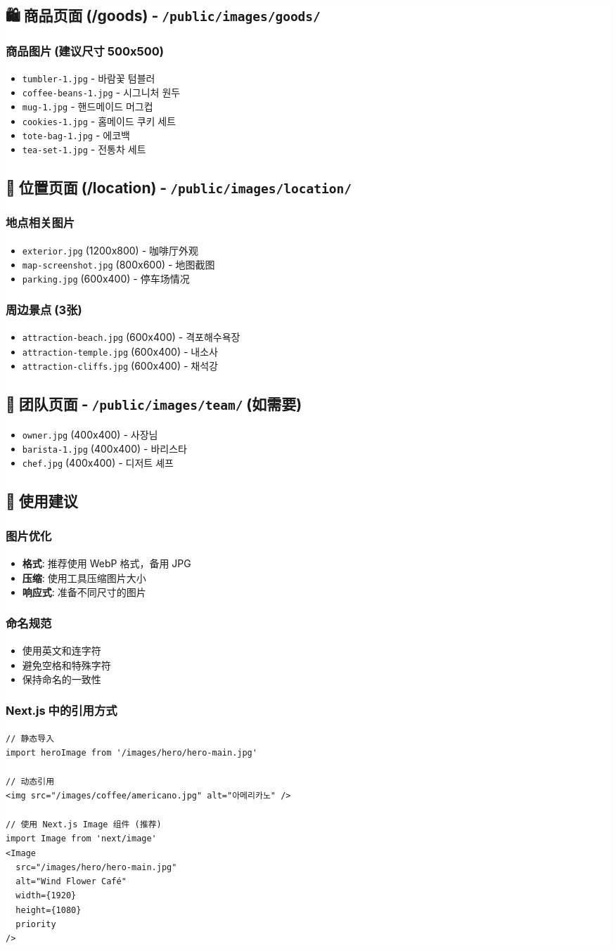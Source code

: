 ## 🛍️ 商品页面 (/goods) - `/public/images/goods/`

### 商品图片 (建议尺寸 500x500)
- `tumbler-1.jpg` - 바람꽃 텀블러
- `coffee-beans-1.jpg` - 시그니처 원두
- `mug-1.jpg` - 핸드메이드 머그컵
- `cookies-1.jpg` - 홈메이드 쿠키 세트
- `tote-bag-1.jpg` - 에코백
- `tea-set-1.jpg` - 전통차 세트

## 📍 位置页面 (/location) - `/public/images/location/`

### 地点相关图片
- `exterior.jpg` (1200x800) - 咖啡厅外观
- `map-screenshot.jpg` (800x600) - 地图截图
- `parking.jpg` (600x400) - 停车场情况

### 周边景点 (3张)
- `attraction-beach.jpg` (600x400) - 격포해수욕장
- `attraction-temple.jpg` (600x400) - 내소사
- `attraction-cliffs.jpg` (600x400) - 채석강

## 👥 团队页面 - `/public/images/team/` (如需要)
- `owner.jpg` (400x400) - 사장님
- `barista-1.jpg` (400x400) - 바리스타
- `chef.jpg` (400x400) - 디저트 셰프

## 📝 使用建议

### 图片优化
- **格式**: 推荐使用 WebP 格式，备用 JPG
- **压缩**: 使用工具压缩图片大小
- **响应式**: 准备不同尺寸的图片

### 命名规范
- 使用英文和连字符
- 避免空格和特殊字符
- 保持命名的一致性

### Next.js 中的引用方式
```tsx
// 静态导入
import heroImage from '/images/hero/hero-main.jpg'

// 动态引用
<img src="/images/coffee/americano.jpg" alt="아메리카노" />

// 使用 Next.js Image 组件 (推荐)
import Image from 'next/image'
<Image 
  src="/images/hero/hero-main.jpg" 
  alt="Wind Flower Café" 
  width={1920} 
  height={1080}
  priority
/>
```
